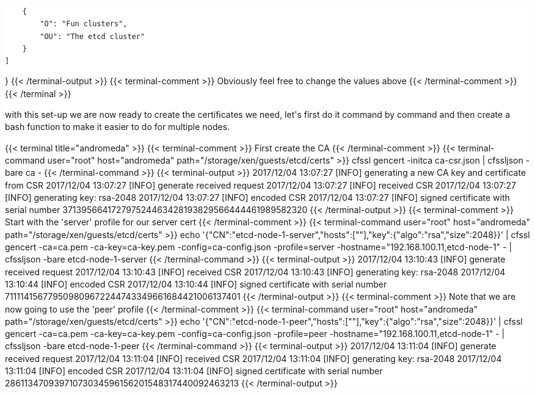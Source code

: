        {
            "O": "Fun clusters",
            "OU": "The etcd cluster"
        }
    ]
}
{{< /terminal-output >}}
{{< terminal-comment >}}
Obviously feel free to change the values above
{{< /terminal-comment >}}
{{< /terminal >}}

with this set-up we are now ready to create the certificates we need, let's
first do it command by command and then create a bash function to make it
easier to do for multiple nodes.

{{< terminal title="andromeda" >}}
{{< terminal-comment >}}
First create the CA
{{< /terminal-comment >}}
{{< terminal-command user="root" host="andromeda" path="/storage/xen/guests/etcd/certs" >}}
cfssl gencert -initca ca-csr.json | cfssljson -bare ca -
{{< /terminal-command >}}
{{< terminal-output >}}
2017/12/04 13:07:27 [INFO] generating a new CA key and certificate from CSR
2017/12/04 13:07:27 [INFO] generate received request
2017/12/04 13:07:27 [INFO] received CSR
2017/12/04 13:07:27 [INFO] generating key: rsa-2048
2017/12/04 13:07:27 [INFO] encoded CSR
2017/12/04 13:07:27 [INFO] signed certificate with serial number 371395664172797524463428193829566444461989582320
{{< /terminal-output >}}
{{< terminal-comment >}}
Start with the 'server' profile for our server cert
{{< /terminal-comment >}}
{{< terminal-command user="root" host="andromeda" path="/storage/xen/guests/etcd/certs" >}}
echo '{"CN":"etcd-node-1-server","hosts":[""],"key":{"algo":"rsa","size":2048}}' | cfssl gencert -ca=ca.pem -ca-key=ca-key.pem -config=ca-config.json -profile=server -hostname="192.168.100.11,etcd-node-1" - | cfssljson -bare etcd-node-1-server
{{< /terminal-command >}}
{{< terminal-output >}}
2017/12/04 13:10:43 [INFO] generate received request
2017/12/04 13:10:43 [INFO] received CSR
2017/12/04 13:10:43 [INFO] generating key: rsa-2048
2017/12/04 13:10:44 [INFO] encoded CSR
2017/12/04 13:10:44 [INFO] signed certificate with serial number 711114156779509809672244743349661684421006137401
{{< /terminal-output >}}
{{< terminal-comment >}}
Note that we are now going to use the 'peer' profile
{{< /terminal-comment >}}
{{< terminal-command user="root" host="andromeda" path="/storage/xen/guests/etcd/certs" >}}
echo '{"CN":"etcd-node-1-peer","hosts":[""],"key":{"algo":"rsa","size":2048}}' | cfssl gencert -ca=ca.pem -ca-key=ca-key.pem -config=ca-config.json -profile=peer -hostname="192.168.100.11,etcd-node-1" - | cfssljson -bare etcd-node-1-peer
{{< /terminal-command >}}
{{< terminal-output >}}
2017/12/04 13:11:04 [INFO] generate received request
2017/12/04 13:11:04 [INFO] received CSR
2017/12/04 13:11:04 [INFO] generating key: rsa-2048
2017/12/04 13:11:04 [INFO] encoded CSR
2017/12/04 13:11:04 [INFO] signed certificate with serial number 28611347093971073034596156201548317440092463213
{{< /terminal-output >}}